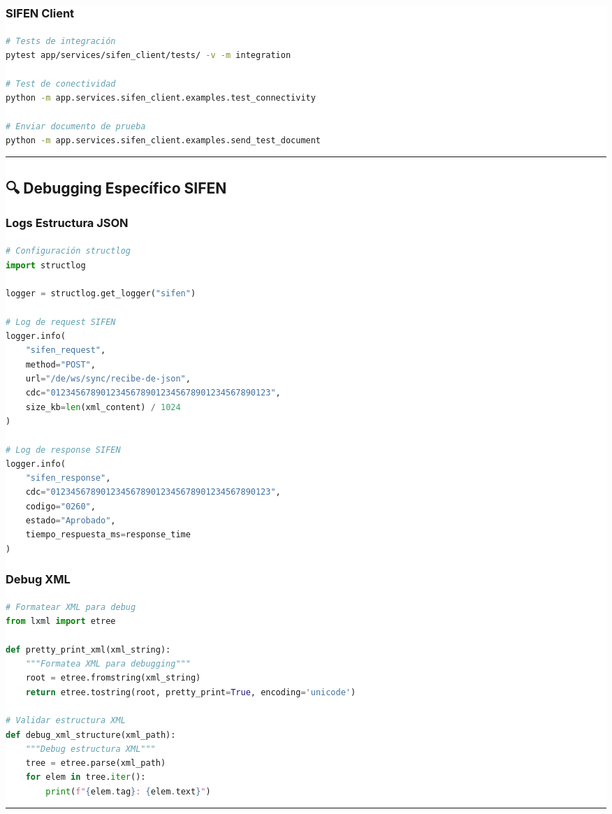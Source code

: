 ### SIFEN Client
```bash
# Tests de integración
pytest app/services/sifen_client/tests/ -v -m integration

# Test de conectividad
python -m app.services.sifen_client.examples.test_connectivity

# Enviar documento de prueba
python -m app.services.sifen_client.examples.send_test_document
```

---

## 🔍 Debugging Específico SIFEN

### Logs Estructura JSON
```python
# Configuración structlog
import structlog

logger = structlog.get_logger("sifen")

# Log de request SIFEN
logger.info(
    "sifen_request",
    method="POST",
    url="/de/ws/sync/recibe-de-json",
    cdc="01234567890123456789012345678901234567890123",
    size_kb=len(xml_content) / 1024
)

# Log de response SIFEN
logger.info(
    "sifen_response", 
    cdc="01234567890123456789012345678901234567890123",
    codigo="0260",
    estado="Aprobado",
    tiempo_respuesta_ms=response_time
)
```

### Debug XML
```python
# Formatear XML para debug
from lxml import etree

def pretty_print_xml(xml_string):
    """Formatea XML para debugging"""
    root = etree.fromstring(xml_string)
    return etree.tostring(root, pretty_print=True, encoding='unicode')

# Validar estructura XML
def debug_xml_structure(xml_path):
    """Debug estructura XML"""
    tree = etree.parse(xml_path)
    for elem in tree.iter():
        print(f"{elem.tag}: {elem.text}")
```

---